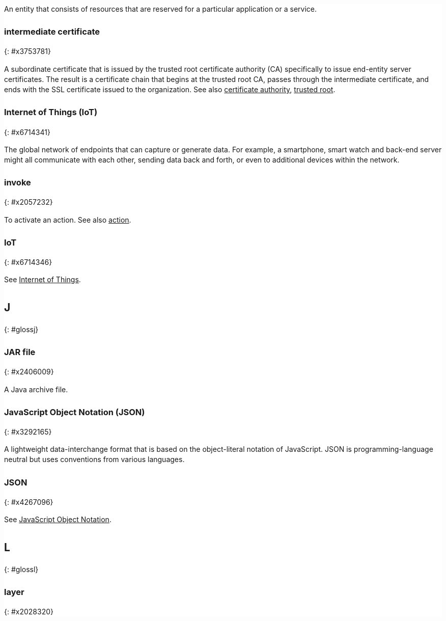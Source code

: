 An entity that consists of resources that are reserved for a particular application or a service.

### intermediate certificate
{: #x3753781}

A subordinate certificate that is issued by the trusted root certificate authority (CA) specifically to issue end-entity server certificates. The result is a certificate chain that begins at the trusted root CA, passes through the intermediate certificate, and ends with the SSL certificate issued to the organization. See also [certificate authority](#x2016383), [trusted root](#x2042234).

### Internet of Things (IoT)
{: #x6714341}

The global network of endpoints that can capture or generate data. For example, a smartphone, smart watch and back-end server might all communicate with each other, sending data back and forth, or even to additional devices within the network.

### invoke
{: #x2057232}

To activate an action. See also [action](#x2012974).

### IoT
{: #x6714346}

See [Internet of Things](#x6714341).


## J
{: #glossj}

### JAR file
{: #x2406009}

A Java archive file.

### JavaScript Object Notation (JSON)
{: #x3292165}

A lightweight data-interchange format that is based on the object-literal notation of JavaScript. JSON is programming-language neutral but uses conventions from various languages.

### JSON
{: #x4267096}

See [JavaScript Object Notation](#x3292165).


## L
{: #glossl}

### layer
{: #x2028320}
